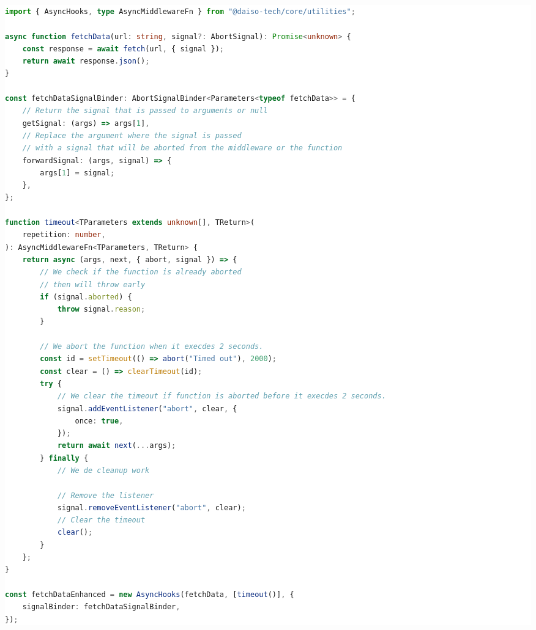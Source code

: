 ```ts
import { AsyncHooks, type AsyncMiddlewareFn } from "@daiso-tech/core/utilities";

async function fetchData(url: string, signal?: AbortSignal): Promise<unknown> {
    const response = await fetch(url, { signal });
    return await response.json();
}

const fetchDataSignalBinder: AbortSignalBinder<Parameters<typeof fetchData>> = {
    // Return the signal that is passed to arguments or null
    getSignal: (args) => args[1],
    // Replace the argument where the signal is passed
    // with a signal that will be aborted from the middleware or the function
    forwardSignal: (args, signal) => {
        args[1] = signal;
    },
};

function timeout<TParameters extends unknown[], TReturn>(
    repetition: number,
): AsyncMiddlewareFn<TParameters, TReturn> {
    return async (args, next, { abort, signal }) => {
        // We check if the function is already aborted
        // then will throw early
        if (signal.aborted) {
            throw signal.reason;
        }

        // We abort the function when it execdes 2 seconds.
        const id = setTimeout(() => abort("Timed out"), 2000);
        const clear = () => clearTimeout(id);
        try {
            // We clear the timeout if function is aborted before it execdes 2 seconds.
            signal.addEventListener("abort", clear, {
                once: true,
            });
            return await next(...args);
        } finally {
            // We de cleanup work

            // Remove the listener
            signal.removeEventListener("abort", clear);
            // Clear the timeout
            clear();
        }
    };
}

const fetchDataEnhanced = new AsyncHooks(fetchData, [timeout()], {
    signalBinder: fetchDataSignalBinder,
});
```
